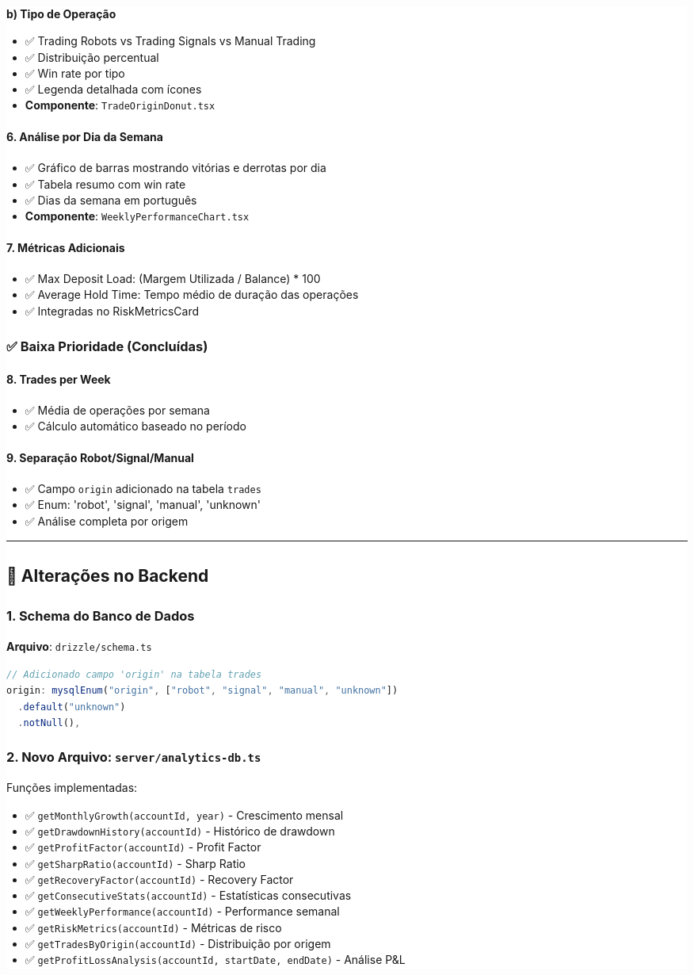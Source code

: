 **b) Tipo de Operação**
- ✅ Trading Robots vs Trading Signals vs Manual Trading
- ✅ Distribuição percentual
- ✅ Win rate por tipo
- ✅ Legenda detalhada com ícones
- **Componente**: `TradeOriginDonut.tsx`

#### 6. Análise por Dia da Semana
- ✅ Gráfico de barras mostrando vitórias e derrotas por dia
- ✅ Tabela resumo com win rate
- ✅ Dias da semana em português
- **Componente**: `WeeklyPerformanceChart.tsx`

#### 7. Métricas Adicionais
- ✅ Max Deposit Load: (Margem Utilizada / Balance) * 100
- ✅ Average Hold Time: Tempo médio de duração das operações
- ✅ Integradas no RiskMetricsCard

### ✅ Baixa Prioridade (Concluídas)

#### 8. Trades per Week
- ✅ Média de operações por semana
- ✅ Cálculo automático baseado no período

#### 9. Separação Robot/Signal/Manual
- ✅ Campo `origin` adicionado na tabela `trades`
- ✅ Enum: 'robot', 'signal', 'manual', 'unknown'
- ✅ Análise completa por origem

---

## 🔧 Alterações no Backend

### 1. Schema do Banco de Dados

**Arquivo**: `drizzle/schema.ts`

```typescript
// Adicionado campo 'origin' na tabela trades
origin: mysqlEnum("origin", ["robot", "signal", "manual", "unknown"])
  .default("unknown")
  .notNull(),
```

### 2. Novo Arquivo: `server/analytics-db.ts`

Funções implementadas:
- ✅ `getMonthlyGrowth(accountId, year)` - Crescimento mensal
- ✅ `getDrawdownHistory(accountId)` - Histórico de drawdown
- ✅ `getProfitFactor(accountId)` - Profit Factor
- ✅ `getSharpRatio(accountId)` - Sharp Ratio
- ✅ `getRecoveryFactor(accountId)` - Recovery Factor
- ✅ `getConsecutiveStats(accountId)` - Estatísticas consecutivas
- ✅ `getWeeklyPerformance(accountId)` - Performance semanal
- ✅ `getRiskMetrics(accountId)` - Métricas de risco
- ✅ `getTradesByOrigin(accountId)` - Distribuição por origem
- ✅ `getProfitLossAnalysis(accountId, startDate, endDate)` - Análise P&L
